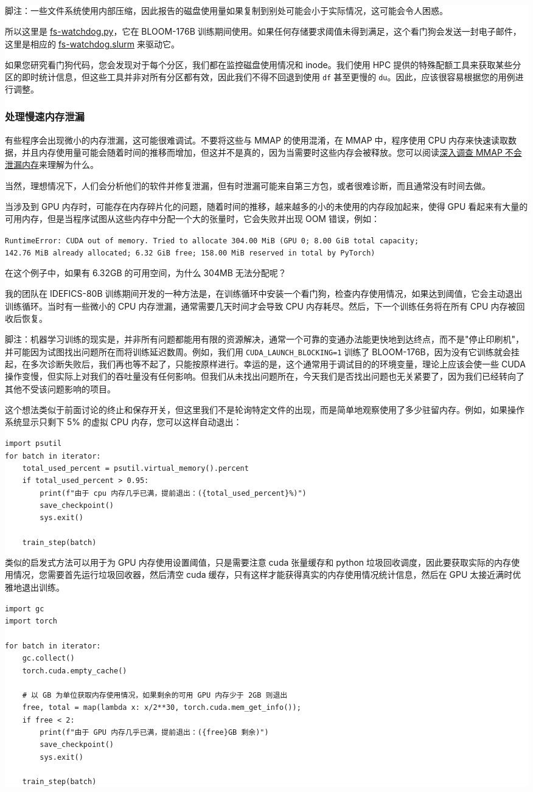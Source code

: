 脚注：一些文件系统使用内部压缩，因此报告的磁盘使用量如果复制到别处可能会小于实际情况，这可能会令人困惑。

所以这里是 [fs-watchdog.py](./fs-watchdog.py)，它在 BLOOM-176B 训练期间使用。如果任何存储要求阈值未得到满足，这个看门狗会发送一封电子邮件，这里是相应的 [fs-watchdog.slurm](./fs-watchdog.slurm) 来驱动它。

如果您研究看门狗代码，您会发现对于每个分区，我们都在监控磁盘使用情况和 inode。我们使用 HPC 提供的特殊配额工具来获取某些分区的即时统计信息，但这些工具并非对所有分区都有效，因此我们不得不回退到使用 `df` 甚至更慢的 `du`。因此，应该很容易根据您的用例进行调整。


### 处理慢速内存泄漏

有些程序会出现微小的内存泄漏，这可能很难调试。不要将这些与 MMAP 的使用混淆，在 MMAP 中，程序使用 CPU 内存来快速读取数据，并且内存使用量可能会随着时间的推移而增加，但这并不是真的，因为当需要时这些内存会被释放。您可以阅读[深入调查 MMAP 不会泄漏内存](https://stasosphere.com/entrepreneur-being/301-mmap-memory-leak-investigation/)来理解为什么。

当然，理想情况下，人们会分析他们的软件并修复泄漏，但有时泄漏可能来自第三方包，或者很难诊断，而且通常没有时间去做。

当涉及到 GPU 内存时，可能存在内存碎片化的问题，随着时间的推移，越来越多的小的未使用的内存段加起来，使得 GPU 看起来有大量的可用内存，但是当程序试图从这些内存中分配一个大的张量时，它会失败并出现 OOM 错误，例如：

```
RuntimeError: CUDA out of memory. Tried to allocate 304.00 MiB (GPU 0; 8.00 GiB total capacity;
142.76 MiB already allocated; 6.32 GiB free; 158.00 MiB reserved in total by PyTorch)
```
在这个例子中，如果有 6.32GB 的可用空间，为什么 304MB 无法分配呢？

我的团队在 IDEFICS-80B 训练期间开发的一种方法是，在训练循环中安装一个看门狗，检查内存使用情况，如果达到阈值，它会主动退出训练循环。当时有一些微小的 CPU 内存泄漏，通常需要几天时间才会导致 CPU 内存耗尽。然后，下一个训练任务将在所有 CPU 内存被回收后恢复。

脚注：机器学习训练的现实是，并非所有问题都能用有限的资源解决，通常一个可靠的变通办法能更快地到达终点，而不是"停止印刷机"，并可能因为试图找出问题所在而将训练延迟数周。例如，我们用 `CUDA_LAUNCH_BLOCKING=1` 训练了 BLOOM-176B，因为没有它训练就会挂起，在多次诊断失败后，我们再也等不起了，只能按原样进行。幸运的是，这个通常用于调试目的的环境变量，理论上应该会使一些 CUDA 操作变慢，但实际上对我们的吞吐量没有任何影响。但我们从未找出问题所在，今天我们是否找出问题也无关紧要了，因为我们已经转向了其他不受该问题影响的项目。

这个想法类似于前面讨论的终止和保存开关，但这里我们不是轮询特定文件的出现，而是简单地观察使用了多少驻留内存。例如，如果操作系统显示只剩下 5% 的虚拟 CPU 内存，您可以这样自动退出：

```
import psutil
for batch in iterator:
    total_used_percent = psutil.virtual_memory().percent
    if total_used_percent > 0.95:
        print(f"由于 cpu 内存几乎已满，提前退出：({total_used_percent}%)")
        save_checkpoint()
        sys.exit()

    train_step(batch)
```

类似的启发式方法可以用于为 GPU 内存使用设置阈值，只是需要注意 cuda 张量缓存和 python 垃圾回收调度，因此要获取实际的内存使用情况，您需要首先运行垃圾回收器，然后清空 cuda 缓存，只有这样才能获得真实的内存使用情况统计信息，然后在 GPU 太接近满时优雅地退出训练。

```
import gc
import torch

for batch in iterator:
    gc.collect()
    torch.cuda.empty_cache()

    # 以 GB 为单位获取内存使用情况，如果剩余的可用 GPU 内存少于 2GB 则退出
    free, total = map(lambda x: x/2**30, torch.cuda.mem_get_info());
    if free < 2:
        print(f"由于 GPU 内存几乎已满，提前退出：({free}GB 剩余)")
        save_checkpoint()
        sys.exit()

    train_step(batch)
```
